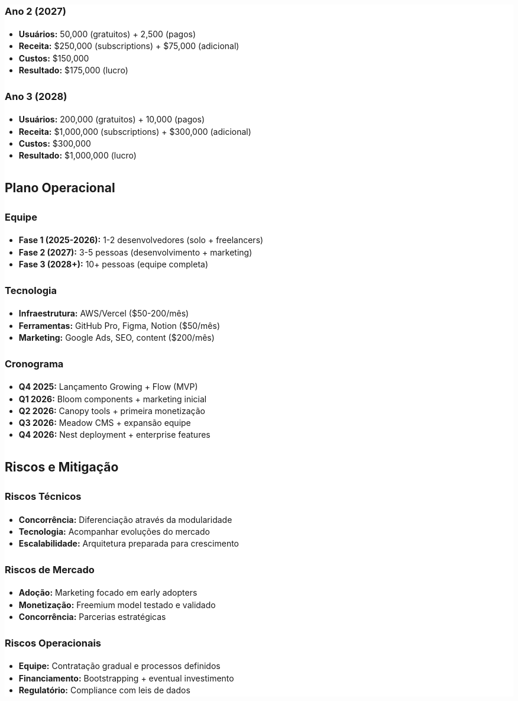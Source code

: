 ### Ano 2 (2027)
- **Usuários:** 50,000 (gratuitos) + 2,500 (pagos)
- **Receita:** $250,000 (subscriptions) + $75,000 (adicional)
- **Custos:** $150,000
- **Resultado:** $175,000 (lucro)

### Ano 3 (2028)
- **Usuários:** 200,000 (gratuitos) + 10,000 (pagos)
- **Receita:** $1,000,000 (subscriptions) + $300,000 (adicional)
- **Custos:** $300,000
- **Resultado:** $1,000,000 (lucro)

## Plano Operacional

### Equipe
- **Fase 1 (2025-2026):** 1-2 desenvolvedores (solo + freelancers)
- **Fase 2 (2027):** 3-5 pessoas (desenvolvimento + marketing)
- **Fase 3 (2028+):** 10+ pessoas (equipe completa)

### Tecnologia
- **Infraestrutura:** AWS/Vercel ($50-200/mês)
- **Ferramentas:** GitHub Pro, Figma, Notion ($50/mês)
- **Marketing:** Google Ads, SEO, content ($200/mês)

### Cronograma
- **Q4 2025:** Lançamento Growing + Flow (MVP)
- **Q1 2026:** Bloom components + marketing inicial
- **Q2 2026:** Canopy tools + primeira monetização
- **Q3 2026:** Meadow CMS + expansão equipe
- **Q4 2026:** Nest deployment + enterprise features

## Riscos e Mitigação

### Riscos Técnicos
- **Concorrência:** Diferenciação através da modularidade
- **Tecnologia:** Acompanhar evoluções do mercado
- **Escalabilidade:** Arquitetura preparada para crescimento

### Riscos de Mercado
- **Adoção:** Marketing focado em early adopters
- **Monetização:** Freemium model testado e validado
- **Concorrência:** Parcerias estratégicas

### Riscos Operacionais
- **Equipe:** Contratação gradual e processos definidos
- **Financiamento:** Bootstrapping + eventual investimento
- **Regulatório:** Compliance com leis de dados

